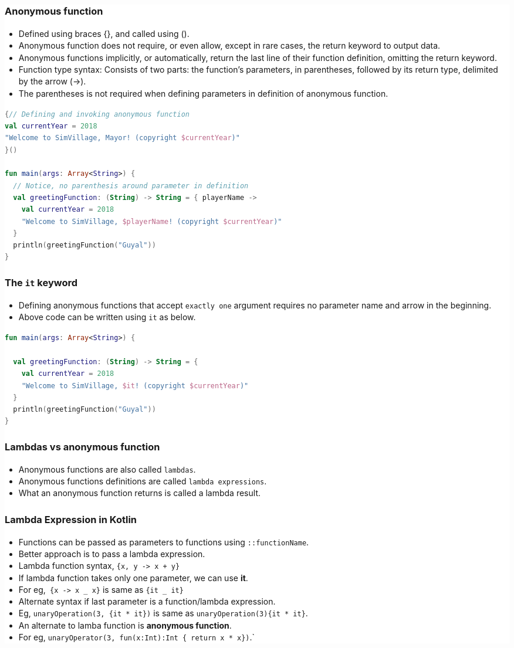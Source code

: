 ### Anonymous function

- Defined using braces {}, and called using ().
- Anonymous function does not require, or even allow, except in rare cases, the return keyword to output data.
- Anonymous functions implicitly, or automatically, return the last line of their function definition, omitting the return keyword.
- Function type syntax: Consists of two parts: the function’s parameters, in parentheses, followed by its return type, delimited by the arrow (->).
- The parentheses is not required when defining parameters in definition of anonymous function.

```kotlin
{// Defining and invoking anonymous function
val currentYear = 2018
"Welcome to SimVillage, Mayor! (copyright $currentYear)"
}()

fun main(args: Array<String>) {
  // Notice, no parenthesis around parameter in definition
  val greetingFunction: (String) -> String = { playerName ->
    val currentYear = 2018
    "Welcome to SimVillage, $playerName! (copyright $currentYear)"
  }
  println(greetingFunction("Guyal"))
}
```

### The `it` keyword

- Defining anonymous functions that accept `exactly one` argument requires no parameter name and arrow in the beginning.
- Above code can be written using `it` as below.

```kotlin
fun main(args: Array<String>) {

  val greetingFunction: (String) -> String = {
    val currentYear = 2018
    "Welcome to SimVillage, $it! (copyright $currentYear)"
  }
  println(greetingFunction("Guyal"))
}
```

### Lambdas vs anonymous function

- Anonymous functions are also called `lambdas`.
- Anonymous functions definitions are called `lambda expressions`.
- What an anonymous function returns is called a lambda result.

### Lambda Expression in Kotlin

- Functions can be passed as parameters to functions using `::functionName`.
- Better approach is to pass a lambda expression.
- Lambda function syntax, `{x, y -> x + y}`
- If lambda function takes only one parameter, we can use **it**.
- For eg,` {x -> x _ x}` is same as `{it _ it}`
- Alternate syntax if last parameter is a function/lambda expression.
- Eg, `unaryOperation(3, {it * it})` is same as `unaryOperation(3){it * it}`.
- An alternate to lamba function is **anonymous function**.
- For eg, `unaryOperator(3, fun(x:Int):Int { return x * x})`.`
